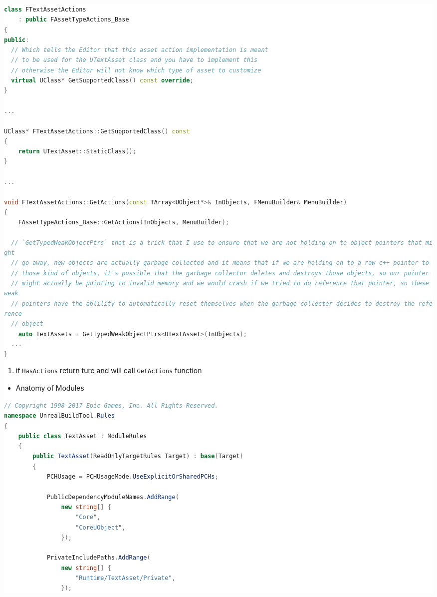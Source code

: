 ```c++
class FTextAssetActions
	: public FAssetTypeActions_Base
{
public:
  // Which tells the Editor that this asset action implementation is meant
  // to be used for the UTextAsset class and you have to implement this
  // otherwise the Editor will not know which type of asset to customize
  virtual UClass* GetSupportedClass() const override;
}

...

UClass* FTextAssetActions::GetSupportedClass() const
{
	return UTextAsset::StaticClass();
}

...

void FTextAssetActions::GetActions(const TArray<UObject*>& InObjects, FMenuBuilder& MenuBuilder)
{
	FAssetTypeActions_Base::GetActions(InObjects, MenuBuilder);

  // `GetTypedWeakObjectPtrs` that is a trick that I use to ensure that we are not holding on to object pointers that might
  // go away, new objects are actually garbage collected and it means that if we are holding on to a raw c++ pointer to 
  // those kind of objects, it's possible that the garbage collector deletes and destroys those objects, so our pointer
  // might actually be pointing to invalid memory and we would crash if we tried to do reference that pointer, so these weak
  // pointers have the ablility to automatically reset themselves when the garbage collecter decides to destroy the reference 
  // object
	auto TextAssets = GetTypedWeakObjectPtrs<UTextAsset>(InObjects);
  ...
}

```

1. if `HasActions` return ture and will call `GetActions` function

* Anatomy of Modules

```c#
// Copyright 1998-2017 Epic Games, Inc. All Rights Reserved.
namespace UnrealBuildTool.Rules
{
	public class TextAsset : ModuleRules
	{
		public TextAsset(ReadOnlyTargetRules Target) : base(Target)
		{
			PCHUsage = PCHUsageMode.UseExplicitOrSharedPCHs;

			PublicDependencyModuleNames.AddRange(
				new string[] {
					"Core",
					"CoreUObject",
				});

			PrivateIncludePaths.AddRange(
				new string[] {
					"Runtime/TextAsset/Private",
				});
```